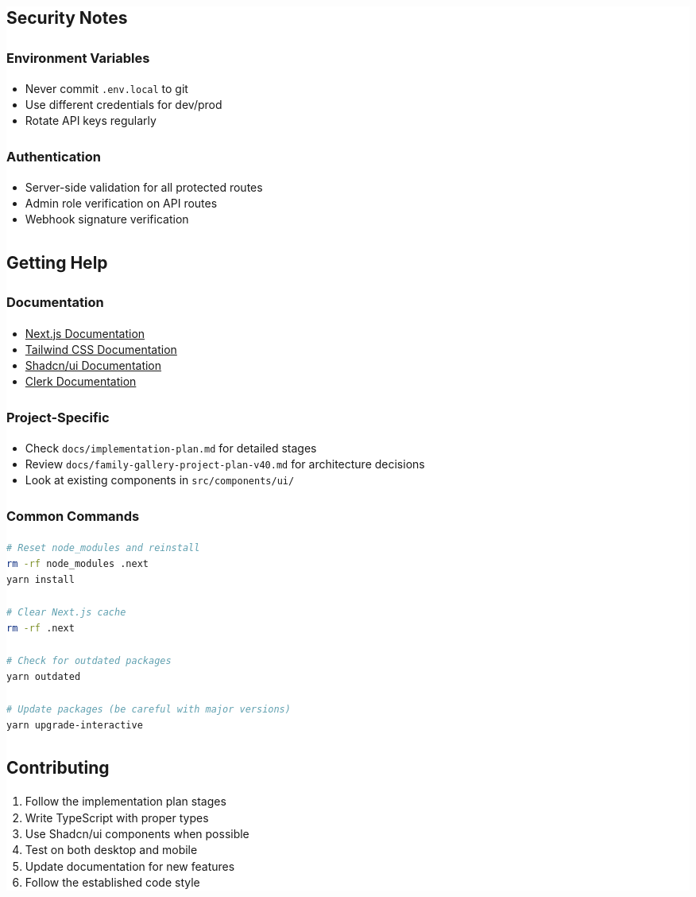 ## Security Notes

### Environment Variables

- Never commit `.env.local` to git
- Use different credentials for dev/prod
- Rotate API keys regularly

### Authentication

- Server-side validation for all protected routes
- Admin role verification on API routes
- Webhook signature verification

## Getting Help

### Documentation

- [Next.js Documentation](https://nextjs.org/docs)
- [Tailwind CSS Documentation](https://tailwindcss.com/docs)
- [Shadcn/ui Documentation](https://ui.shadcn.com)
- [Clerk Documentation](https://clerk.com/docs)

### Project-Specific

- Check `docs/implementation-plan.md` for detailed stages
- Review `docs/family-gallery-project-plan-v40.md` for architecture decisions
- Look at existing components in `src/components/ui/`

### Common Commands

```bash
# Reset node_modules and reinstall
rm -rf node_modules .next
yarn install

# Clear Next.js cache
rm -rf .next

# Check for outdated packages
yarn outdated

# Update packages (be careful with major versions)
yarn upgrade-interactive
```

## Contributing

1. Follow the implementation plan stages
2. Write TypeScript with proper types
3. Use Shadcn/ui components when possible
4. Test on both desktop and mobile
5. Update documentation for new features
6. Follow the established code style
